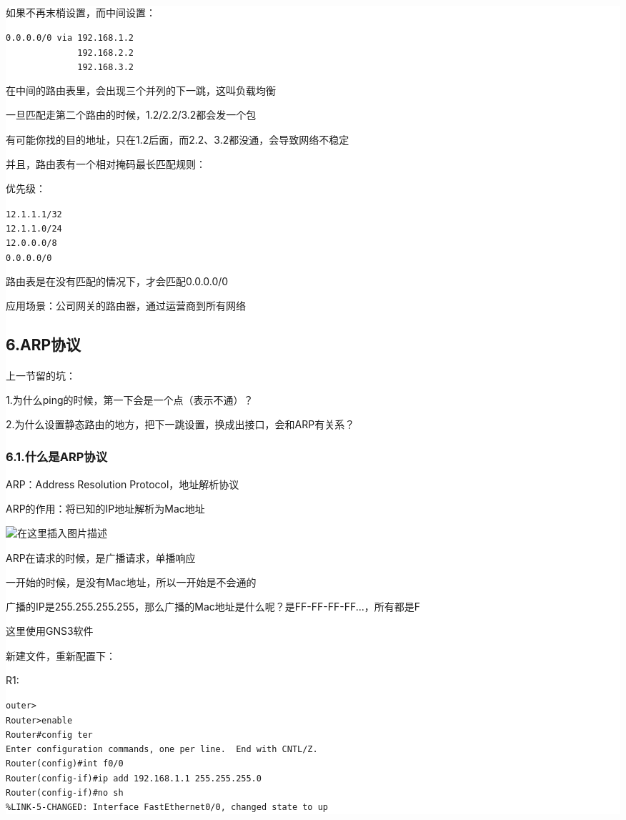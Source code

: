 如果不再末梢设置，而中间设置：

```
0.0.0.0/0 via 192.168.1.2
              192.168.2.2
              192.168.3.2
```

在中间的路由表里，会出现三个并列的下一跳，这叫负载均衡

一旦匹配走第二个路由的时候，1.2/2.2/3.2都会发一个包

有可能你找的目的地址，只在1.2后面，而2.2、3.2都没通，会导致网络不稳定

并且，路由表有一个相对掩码最长匹配规则：

优先级：

```
12.1.1.1/32
12.1.1.0/24
12.0.0.0/8
0.0.0.0/0
```

路由表是在没有匹配的情况下，才会匹配0.0.0.0/0

应用场景：公司网关的路由器，通过运营商到所有网络

## 6.ARP协议

上一节留的坑：

1.为什么ping的时候，第一下会是一个点（表示不通）？

2.为什么设置静态路由的地方，把下一跳设置，换成出接口，会和ARP有关系？

### 6.1.什么是ARP协议

ARP：Address Resolution Protocol，地址解析协议

ARP的作用：将已知的IP地址解析为Mac地址

![在这里插入图片描述](https://img-blog.csdnimg.cn/69d5652c01804d18a5dd853100fb5933.png)

ARP在请求的时候，是广播请求，单播响应

一开始的时候，是没有Mac地址，所以一开始是不会通的

广播的IP是255.255.255.255，那么广播的Mac地址是什么呢？是FF-FF-FF-FF...，所有都是F



这里使用GNS3软件

新建文件，重新配置下：

R1:

```
outer>
Router>enable
Router#config ter
Enter configuration commands, one per line.  End with CNTL/Z.
Router(config)#int f0/0
Router(config-if)#ip add 192.168.1.1 255.255.255.0
Router(config-if)#no sh
%LINK-5-CHANGED: Interface FastEthernet0/0, changed state to up
```
